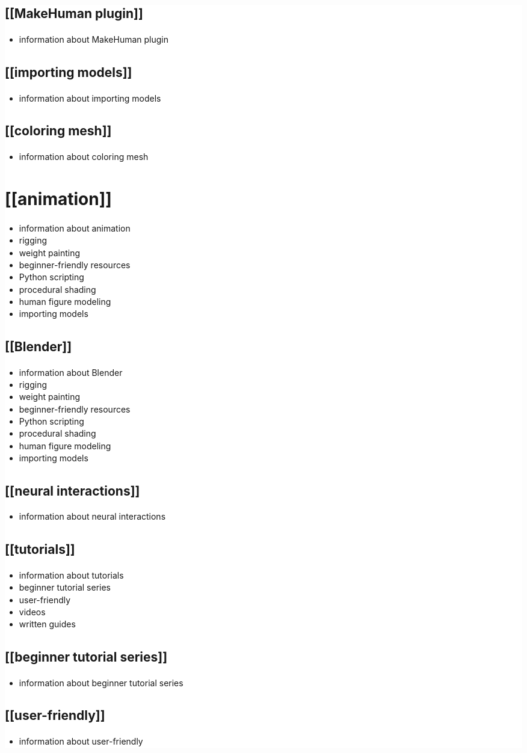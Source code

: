 ## [[MakeHuman plugin]]
- information about MakeHuman plugin

## [[importing models]]
- information about importing models

## [[coloring mesh]]
- information about coloring mesh

# [[animation]]
- information about animation
- rigging
- weight painting
- beginner-friendly resources
- Python scripting
- procedural shading
- human figure modeling
- importing models

## [[Blender]]
- information about Blender
- rigging
- weight painting
- beginner-friendly resources
- Python scripting
- procedural shading
- human figure modeling
- importing models

## [[neural interactions]]
- information about neural interactions

## [[tutorials]]
- information about tutorials
- beginner tutorial series
- user-friendly
- videos
- written guides

## [[beginner tutorial series]]
- information about beginner tutorial series

## [[user-friendly]]
- information about user-friendly
